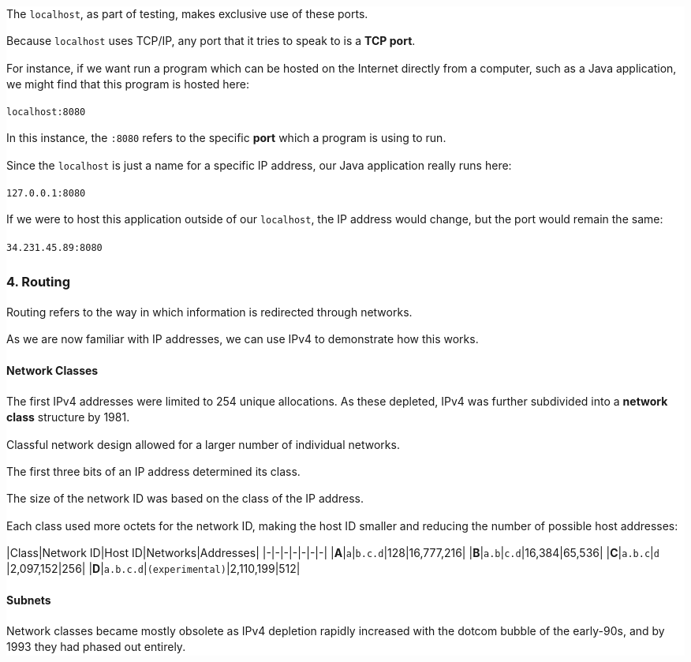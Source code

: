 The `localhost`, as part of testing, makes exclusive use of these ports.

Because `localhost` uses TCP/IP, any port that it tries to speak to is a **TCP port**.

For instance, if we want run a program which can be hosted on the Internet directly from a computer, such as a Java application, we might find that this program is hosted here:
```text
localhost:8080
```

In this instance, the `:8080` refers to the specific **port** which a program is using to run.

Since the `localhost` is just a name for a specific IP address, our Java application really runs here:
```text
127.0.0.1:8080
```

If we were to host this application outside of our `localhost`, the IP address would change, but the port would remain the same:
```text
34.231.45.89:8080
```

### 4. Routing
Routing refers to the way in which information is redirected through networks.

As we are now familiar with IP addresses, we can use IPv4 to demonstrate how this works.

#### Network Classes
The first IPv4 addresses were limited to 254 unique allocations. As these depleted, IPv4 was further subdivided into a **network class** structure by 1981.

Classful network design allowed for a larger number of individual networks.

The first three bits of an IP address determined its class.

The size of the network ID was based on the class of the IP address.

Each class used more octets for the network ID, making the host ID smaller and reducing the number of possible host addresses:

|Class|Network ID|Host ID|Networks|Addresses|
|-|-|-|-|-|-|-|
|**A**|`a`|`b.c.d`|128|16,777,216|
|**B**|`a.b`|`c.d`|16,384|65,536|
|**C**|`a.b.c`|`d`|2,097,152|256|
|**D**|`a.b.c.d`|`(experimental)`|2,110,199|512|   

#### Subnets
Network classes became mostly obsolete as IPv4 depletion rapidly increased with the dotcom bubble of the early-90s, and by 1993 they had phased out entirely.
